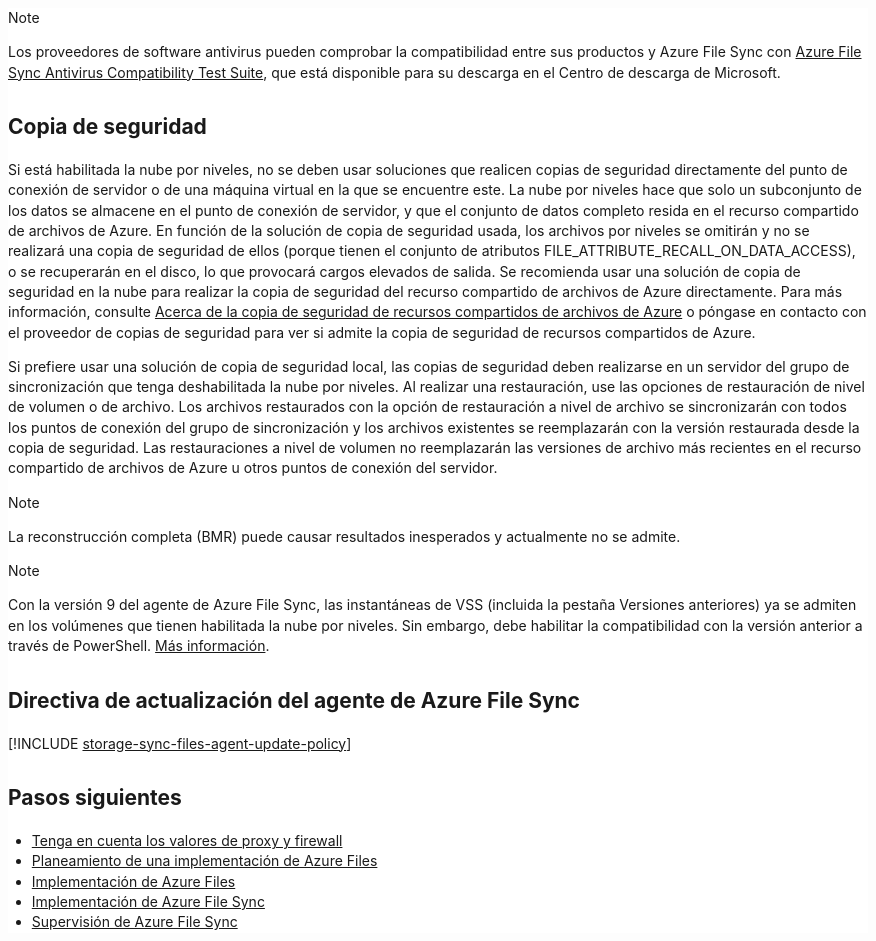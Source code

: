 > [!Note]  
> Los proveedores de software antivirus pueden comprobar la compatibilidad entre sus productos y Azure File Sync con [Azure File Sync Antivirus Compatibility Test Suite](https://www.microsoft.com/download/details.aspx?id=58322), que está disponible para su descarga en el Centro de descarga de Microsoft.

## <a name="backup"></a>Copia de seguridad 
Si está habilitada la nube por niveles, no se deben usar soluciones que realicen copias de seguridad directamente del punto de conexión de servidor o de una máquina virtual en la que se encuentre este. La nube por niveles hace que solo un subconjunto de los datos se almacene en el punto de conexión de servidor, y que el conjunto de datos completo resida en el recurso compartido de archivos de Azure. En función de la solución de copia de seguridad usada, los archivos por niveles se omitirán y no se realizará una copia de seguridad de ellos (porque tienen el conjunto de atributos FILE_ATTRIBUTE_RECALL_ON_DATA_ACCESS), o se recuperarán en el disco, lo que provocará cargos elevados de salida. Se recomienda usar una solución de copia de seguridad en la nube para realizar la copia de seguridad del recurso compartido de archivos de Azure directamente. Para más información, consulte [Acerca de la copia de seguridad de recursos compartidos de archivos de Azure](https://docs.microsoft.com/azure/backup/azure-file-share-backup-overview?toc=/azure/storage/files/toc.json) o póngase en contacto con el proveedor de copias de seguridad para ver si admite la copia de seguridad de recursos compartidos de Azure.

Si prefiere usar una solución de copia de seguridad local, las copias de seguridad deben realizarse en un servidor del grupo de sincronización que tenga deshabilitada la nube por niveles. Al realizar una restauración, use las opciones de restauración de nivel de volumen o de archivo. Los archivos restaurados con la opción de restauración a nivel de archivo se sincronizarán con todos los puntos de conexión del grupo de sincronización y los archivos existentes se reemplazarán con la versión restaurada desde la copia de seguridad.  Las restauraciones a nivel de volumen no reemplazarán las versiones de archivo más recientes en el recurso compartido de archivos de Azure u otros puntos de conexión del servidor.

> [!Note]  
> La reconstrucción completa (BMR) puede causar resultados inesperados y actualmente no se admite.

> [!Note]  
> Con la versión 9 del agente de Azure File Sync, las instantáneas de VSS (incluida la pestaña Versiones anteriores) ya se admiten en los volúmenes que tienen habilitada la nube por niveles. Sin embargo, debe habilitar la compatibilidad con la versión anterior a través de PowerShell. [Más información](storage-sync-files-deployment-guide.md#self-service-restore-through-previous-versions-and-vss-volume-shadow-copy-service).

## <a name="azure-file-sync-agent-update-policy"></a>Directiva de actualización del agente de Azure File Sync
[!INCLUDE [storage-sync-files-agent-update-policy](../../../includes/storage-sync-files-agent-update-policy.md)]

## <a name="next-steps"></a>Pasos siguientes
* [Tenga en cuenta los valores de proxy y firewall](storage-sync-files-firewall-and-proxy.md)
* [Planeamiento de una implementación de Azure Files](storage-files-planning.md)
* [Implementación de Azure Files](storage-files-deployment-guide.md)
* [Implementación de Azure File Sync](storage-sync-files-deployment-guide.md)
* [Supervisión de Azure File Sync](storage-sync-files-monitoring.md)
